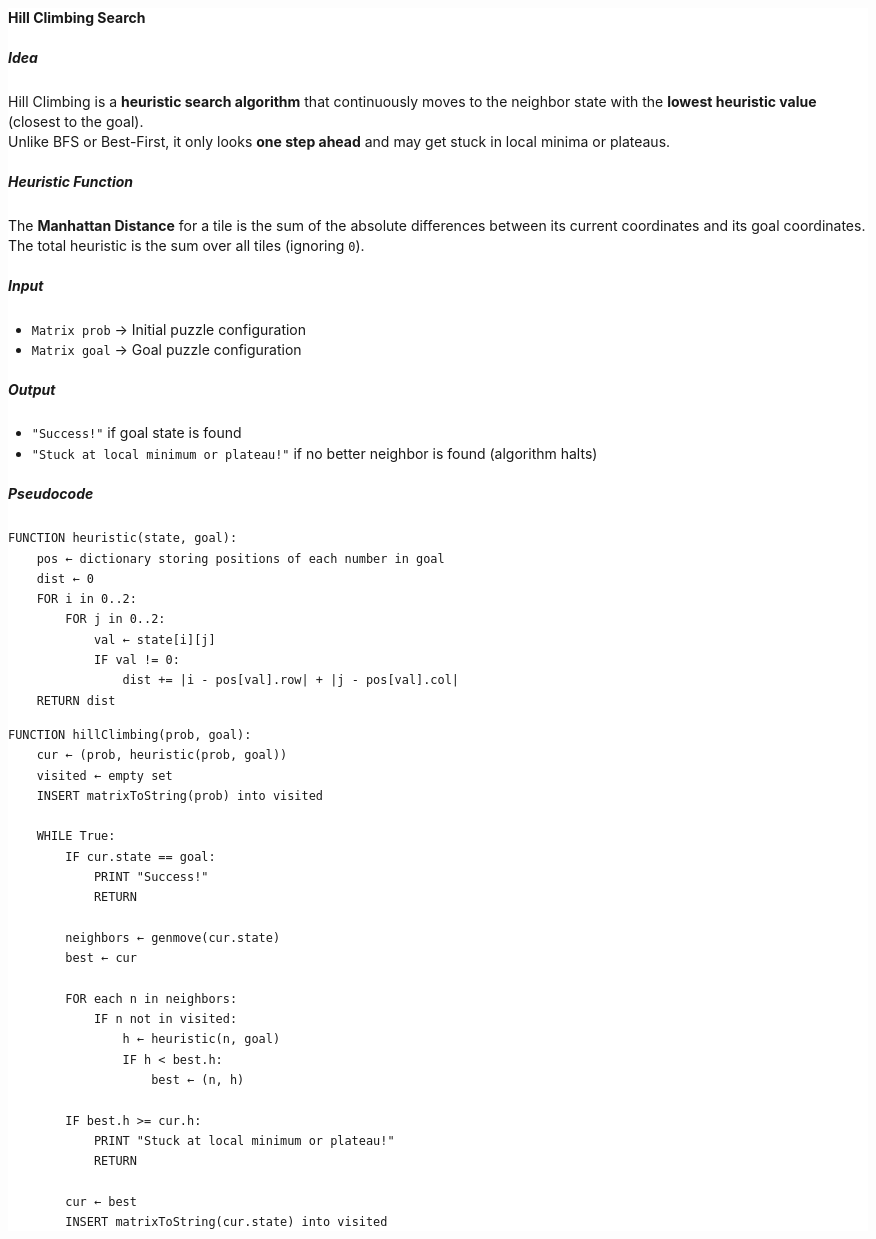 #### Hill Climbing Search

##### **Idea**
Hill Climbing is a **heuristic search algorithm** that continuously moves to the neighbor state with the **lowest heuristic value** (closest to the goal).  
Unlike BFS or Best-First, it only looks **one step ahead** and may get stuck in local minima or plateaus.

##### **Heuristic Function**
The **Manhattan Distance** for a tile is the sum of the absolute differences between its current coordinates and its goal coordinates.  
The total heuristic is the sum over all tiles (ignoring `0`).

##### **Input**
- `Matrix prob` → Initial puzzle configuration  
- `Matrix goal` → Goal puzzle configuration  

##### **Output**
- `"Success!"` if goal state is found  
- `"Stuck at local minimum or plateau!"` if no better neighbor is found (algorithm halts)

##### **Pseudocode**
```
FUNCTION heuristic(state, goal):
    pos ← dictionary storing positions of each number in goal
    dist ← 0
    FOR i in 0..2:
        FOR j in 0..2:
            val ← state[i][j]
            IF val != 0:
                dist += |i - pos[val].row| + |j - pos[val].col|
    RETURN dist
```

```
FUNCTION hillClimbing(prob, goal):
    cur ← (prob, heuristic(prob, goal))
    visited ← empty set
    INSERT matrixToString(prob) into visited

    WHILE True:
        IF cur.state == goal:
            PRINT "Success!"
            RETURN

        neighbors ← genmove(cur.state)
        best ← cur

        FOR each n in neighbors:
            IF n not in visited:
                h ← heuristic(n, goal)
                IF h < best.h:
                    best ← (n, h)

        IF best.h >= cur.h:
            PRINT "Stuck at local minimum or plateau!"
            RETURN

        cur ← best
        INSERT matrixToString(cur.state) into visited
```
